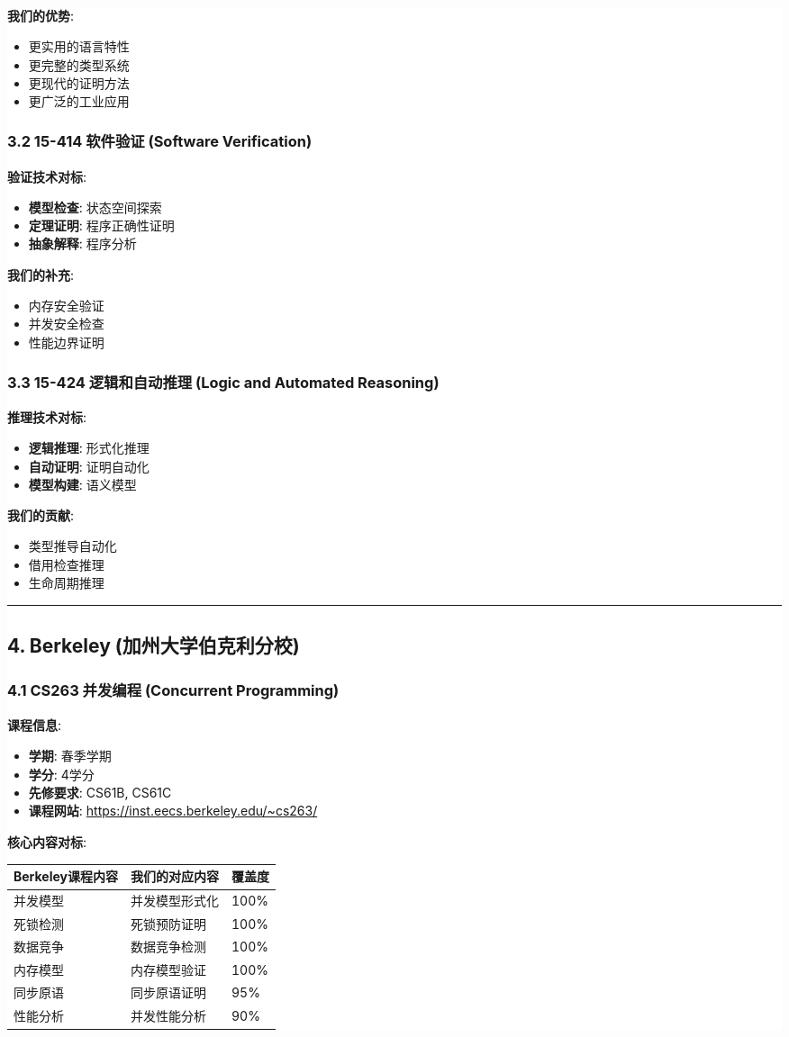 **我们的优势**:

- 更实用的语言特性
- 更完整的类型系统
- 更现代的证明方法
- 更广泛的工业应用

### 3.2 15-414 软件验证 (Software Verification)

**验证技术对标**:

- **模型检查**: 状态空间探索
- **定理证明**: 程序正确性证明
- **抽象解释**: 程序分析

**我们的补充**:

- 内存安全验证
- 并发安全检查
- 性能边界证明

### 3.3 15-424 逻辑和自动推理 (Logic and Automated Reasoning)

**推理技术对标**:

- **逻辑推理**: 形式化推理
- **自动证明**: 证明自动化
- **模型构建**: 语义模型

**我们的贡献**:

- 类型推导自动化
- 借用检查推理
- 生命周期推理

---

## 4. Berkeley (加州大学伯克利分校)

### 4.1 CS263 并发编程 (Concurrent Programming)

**课程信息**:

- **学期**: 春季学期
- **学分**: 4学分
- **先修要求**: CS61B, CS61C
- **课程网站**: <https://inst.eecs.berkeley.edu/~cs263/>

**核心内容对标**:

| Berkeley课程内容 | 我们的对应内容 | 覆盖度 |
|-----------------|---------------|--------|
| 并发模型 | 并发模型形式化 | 100% |
| 死锁检测 | 死锁预防证明 | 100% |
| 数据竞争 | 数据竞争检测 | 100% |
| 内存模型 | 内存模型验证 | 100% |
| 同步原语 | 同步原语证明 | 95% |
| 性能分析 | 并发性能分析 | 90% |

